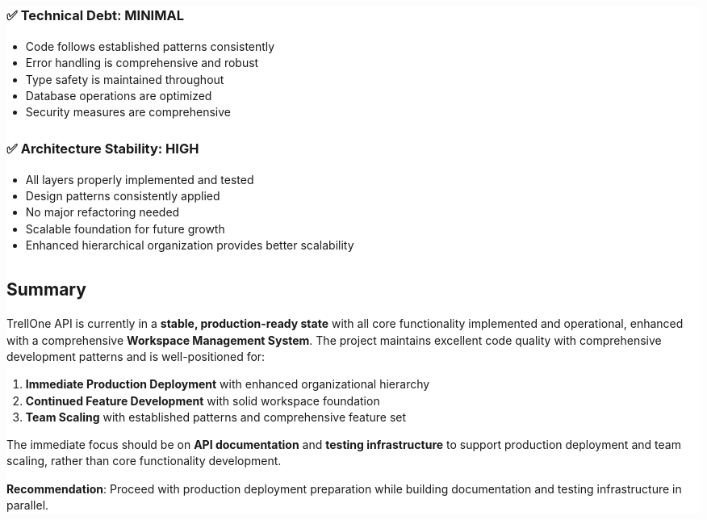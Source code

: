 ### ✅ Technical Debt: MINIMAL

- Code follows established patterns consistently
- Error handling is comprehensive and robust
- Type safety is maintained throughout
- Database operations are optimized
- Security measures are comprehensive

### ✅ Architecture Stability: HIGH

- All layers properly implemented and tested
- Design patterns consistently applied
- No major refactoring needed
- Scalable foundation for future growth
- Enhanced hierarchical organization provides better scalability

## Summary

TrellOne API is currently in a **stable, production-ready state** with all core functionality implemented and operational, enhanced with a comprehensive **Workspace Management System**. The project maintains excellent code quality with comprehensive development patterns and is well-positioned for:

1. **Immediate Production Deployment** with enhanced organizational hierarchy
2. **Continued Feature Development** with solid workspace foundation
3. **Team Scaling** with established patterns and comprehensive feature set

The immediate focus should be on **API documentation** and **testing infrastructure** to support production deployment and team scaling, rather than core functionality development.

**Recommendation**: Proceed with production deployment preparation while building documentation and testing infrastructure in parallel.
